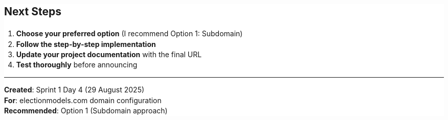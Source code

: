 ## Next Steps
1. **Choose your preferred option** (I recommend Option 1: Subdomain)
2. **Follow the step-by-step implementation**
3. **Update your project documentation** with the final URL
4. **Test thoroughly** before announcing

---

**Created**: Sprint 1 Day 4 (29 August 2025)  
**For**: electionmodels.com domain configuration  
**Recommended**: Option 1 (Subdomain approach)
